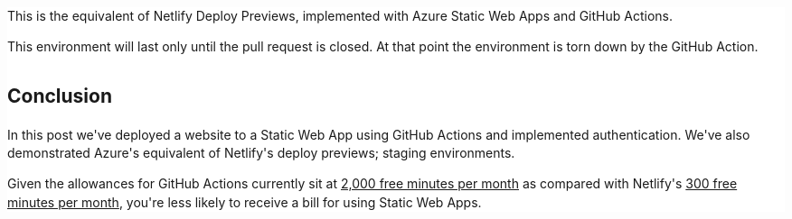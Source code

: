 This is the equivalent of Netlify Deploy Previews, implemented with Azure Static Web Apps and GitHub Actions.

This environment will last only until the pull request is closed. At that point the environment is torn down by the GitHub Action.

## Conclusion

In this post we've deployed a website to a Static Web App using GitHub Actions and implemented authentication. We've also demonstrated Azure's equivalent of Netlify's deploy previews; staging environments.

Given the allowances for GitHub Actions currently sit at [2,000 free minutes per month](https://docs.github.com/en/billing/managing-billing-for-github-actions/about-billing-for-github-actions) as compared with Netlify's [300 free minutes per month](https://www.netlify.com/pricing/), you're less likely to receive a bill for using Static Web Apps.
